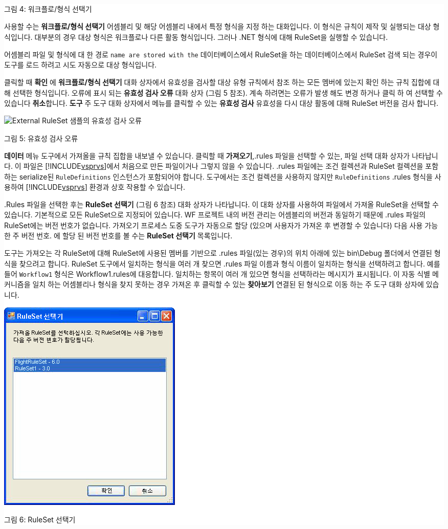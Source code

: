  그림 4: 워크플로/형식 선택기  
  
 사용할 수는 **워크플로/형식 선택기** 어셈블리 및 해당 어셈블리 내에서 특정 형식을 지정 하는 대화입니다. 이 형식은 규칙이 제작 및 실행되는 대상 형식입니다. 대부분의 경우 대상 형식은 워크플로나 다른 활동 형식입니다. 그러나 .NET 형식에 대해 RuleSet을 실행할 수 있습니다.  
  
 어셈블리 파일 및 형식에 대 한 경로 `name are stored with the` 데이터베이스에서 RuleSet을 하는 데이터베이스에서 RuleSet 검색 되는 경우이 도구를 로드 하려고 시도 자동으로 대상 형식입니다.  
  
 클릭할 때 **확인** 에 **워크플로/형식 선택기** 대화 상자에서 유효성을 검사할 대상 유형 규칙에서 참조 하는 모든 멤버에 있는지 확인 하는 규칙 집합에 대해 선택한 형식입니다. 오류에 표시 되는 **유효성 검사 오류** 대화 상자 (그림 5 참조). 계속 하려면는 오류가 발생 해도 변경 하거나 클릭 하 여 선택할 수 있습니다 **취소**합니다. **도구** 주 도구 대화 상자에서 메뉴를 클릭할 수 있는 **유효성 검사** 유효성을 다시 대상 활동에 대해 RuleSet 버전을 검사 합니다.  
  
 ![External RuleSet 샘플의 유효성 검사 오류](../../../../docs/framework/windows-workflow-foundation/samples/media/validationerrorsruleset.png "ValidationErrorsRuleSet")  
  
 그림 5: 유효성 검사 오류  
  
 **데이터** 메뉴 도구에서 가져올을 규칙 집합을 내보낼 수 있습니다. 클릭할 때 **가져오기**,.rules 파일을 선택할 수 있는, 파일 선택 대화 상자가 나타납니다. 이 파일은 [!INCLUDE[vsprvs](../../../../includes/vsprvs-md.md)]에서 처음으로 만든 파일이거나 그렇지 않을 수 있습니다. .rules 파일에는 조건 컬렉션과 RuleSet 컬렉션을 포함하는 serialize된 `RuleDefinitions` 인스턴스가 포함되어야 합니다. 도구에서는 조건 컬렉션을 사용하지 않지만 `RuleDefinitions` .rules 형식을 사용하여 [!INCLUDE[vsprvs](../../../../includes/vsprvs-md.md)] 환경과 상호 작용할 수 있습니다.  
  
 .Rules 파일을 선택한 후는 **RuleSet 선택기** (그림 6 참조) 대화 상자가 나타납니다. 이 대화 상자를 사용하여 파일에서 가져올 RuleSet을 선택할 수 있습니다. 기본적으로 모든 RuleSet으로 지정되어 있습니다. WF 프로젝트 내의 버전 관리는 어셈블리의 버전과 동일하기 때문에 .rules 파일의 RuleSet에는 버전 번호가 없습니다. 가져오기 프로세스 도중 도구가 자동으로 할당 (있으며 사용자가 가져온 후 변경할 수 있습니다) 다음 사용 가능한 주 버전 번호. 에 할당 된 버전 번호를 볼 수는 **RuleSet 선택기** 목록입니다.  
  
 도구는 가져오는 각 RuleSet에 대해 RuleSet에 사용된 멤버를 기반으로 .rules 파일(있는 경우)의 위치 아래에 있는 bin\Debug 폴더에서 연결된 형식을 찾으려고 합니다. RuleSet 도구에서 일치하는 형식을 여러 개 찾으면 .rules 파일 이름과 형식 이름이 일치하는 형식을 선택하려고 합니다. 예를 들어 `Workflow1` 형식은 Workflow1.rules에 대응합니다. 일치하는 항목이 여러 개 있으면 형식을 선택하라는 메시지가 표시됩니다. 이 자동 식별 메커니즘을 일치 하는 어셈블리나 형식을 찾지 못하는 경우 가져온 후 클릭할 수 있는 **찾아보기** 연결된 된 형식으로 이동 하는 주 도구 대화 상자에 있습니다.  
  
 ![Ruleset 선택기](../../../../docs/framework/windows-workflow-foundation/samples/media/rulesetselector.gif "RuleSetSelector")  
  
 그림 6: RuleSet 선택기  
  